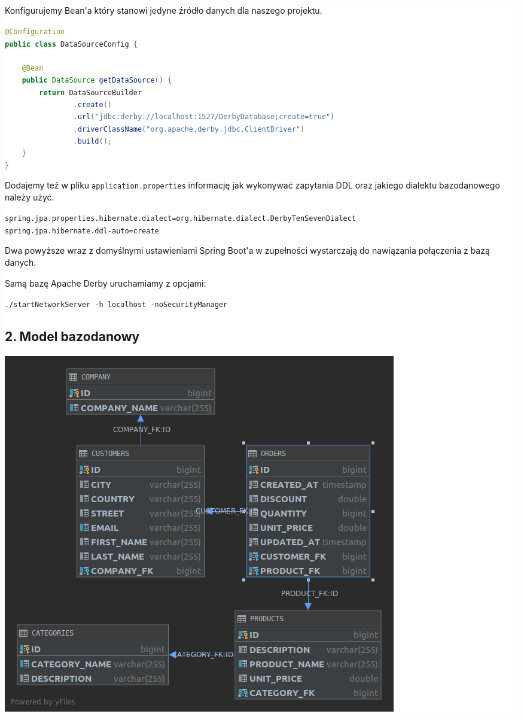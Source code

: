 Konfigurujemy Bean'a który stanowi jedyne źródło danych dla naszego projektu.

```java
@Configuration
public class DataSourceConfig {

    @Bean
    public DataSource getDataSource() {
        return DataSourceBuilder
                .create()
                .url("jdbc:derby://localhost:1527/DerbyDatabase;create=true")
                .driverClassName("org.apache.derby.jdbc.ClientDriver")
                .build();
    }
}
```

Dodajemy też w pliku `application.properties` informację jak wykonywać zapytania DDL oraz jakiego dialektu bazodanowego należy użyć.

```properties
spring.jpa.properties.hibernate.dialect=org.hibernate.dialect.DerbyTenSevenDialect
spring.jpa.hibernate.ddl-auto=create
```

Dwa powyższe wraz z domyślnymi ustawieniami Spring Boot'a w zupełności wystarczają do nawiązania połączenia z bazą danych.

Samą bazę Apache Derby uruchamiamy z opcjami:

`./startNetworkServer -h localhost -noSecurityManager`

## 2. Model bazodanowy

![](./screenshots/db_schema.png)
